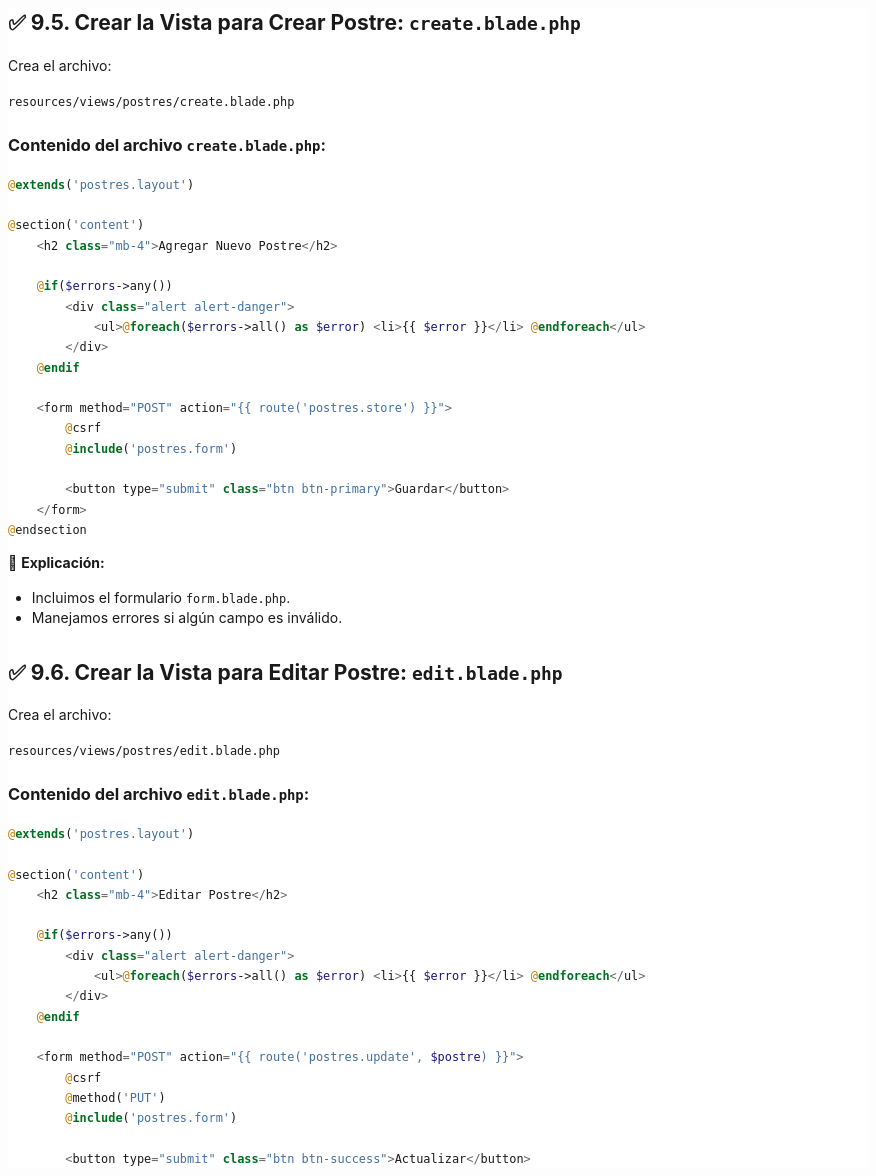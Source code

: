 ## ✅ 9.5. Crear la Vista para Crear Postre: `create.blade.php`

Crea el archivo:

```bash
resources/views/postres/create.blade.php
```

### Contenido del archivo `create.blade.php`:

```php
@extends('postres.layout')

@section('content')
    <h2 class="mb-4">Agregar Nuevo Postre</h2>

    @if($errors->any())
        <div class="alert alert-danger">
            <ul>@foreach($errors->all() as $error) <li>{{ $error }}</li> @endforeach</ul>
        </div>
    @endif

    <form method="POST" action="{{ route('postres.store') }}">
        @csrf
        @include('postres.form')

        <button type="submit" class="btn btn-primary">Guardar</button>
    </form>
@endsection
```

📌 **Explicación:**

- Incluimos el formulario `form.blade.php`.
- Manejamos errores si algún campo es inválido.

## ✅ 9.6. Crear la Vista para Editar Postre: `edit.blade.php`

Crea el archivo:

```bash
resources/views/postres/edit.blade.php
```

### Contenido del archivo `edit.blade.php`:

```php
@extends('postres.layout')

@section('content')
    <h2 class="mb-4">Editar Postre</h2>

    @if($errors->any())
        <div class="alert alert-danger">
            <ul>@foreach($errors->all() as $error) <li>{{ $error }}</li> @endforeach</ul>
        </div>
    @endif

    <form method="POST" action="{{ route('postres.update', $postre) }}">
        @csrf
        @method('PUT')
        @include('postres.form')

        <button type="submit" class="btn btn-success">Actualizar</button>
```